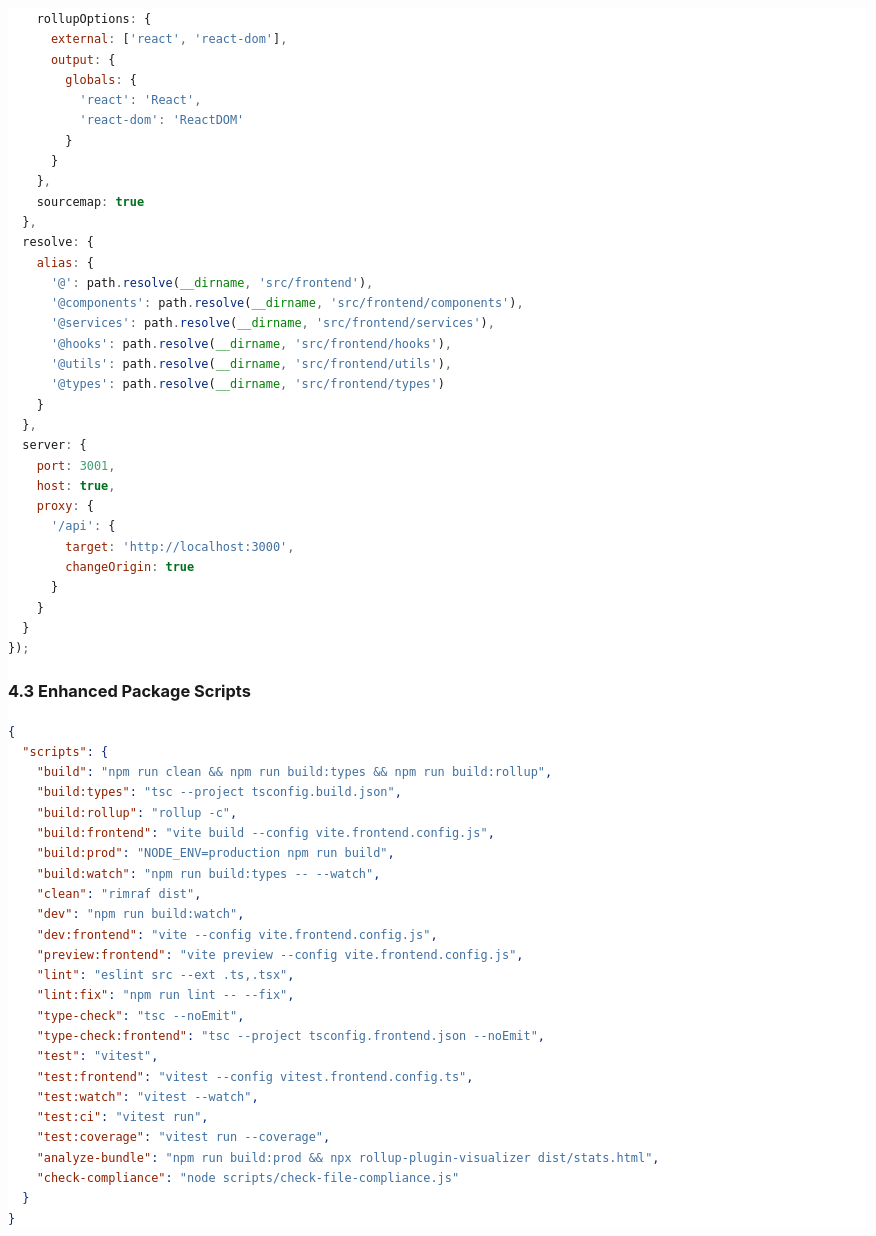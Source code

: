 ```javascript
    rollupOptions: {
      external: ['react', 'react-dom'],
      output: {
        globals: {
          'react': 'React',
          'react-dom': 'ReactDOM'
        }
      }
    },
    sourcemap: true
  },
  resolve: {
    alias: {
      '@': path.resolve(__dirname, 'src/frontend'),
      '@components': path.resolve(__dirname, 'src/frontend/components'),
      '@services': path.resolve(__dirname, 'src/frontend/services'),
      '@hooks': path.resolve(__dirname, 'src/frontend/hooks'),
      '@utils': path.resolve(__dirname, 'src/frontend/utils'),
      '@types': path.resolve(__dirname, 'src/frontend/types')
    }
  },
  server: {
    port: 3001,
    host: true,
    proxy: {
      '/api': {
        target: 'http://localhost:3000',
        changeOrigin: true
      }
    }
  }
});
```

### 4.3 Enhanced Package Scripts

```json
{
  "scripts": {
    "build": "npm run clean && npm run build:types && npm run build:rollup",
    "build:types": "tsc --project tsconfig.build.json",
    "build:rollup": "rollup -c",
    "build:frontend": "vite build --config vite.frontend.config.js",
    "build:prod": "NODE_ENV=production npm run build",
    "build:watch": "npm run build:types -- --watch",
    "clean": "rimraf dist",
    "dev": "npm run build:watch",
    "dev:frontend": "vite --config vite.frontend.config.js",
    "preview:frontend": "vite preview --config vite.frontend.config.js",
    "lint": "eslint src --ext .ts,.tsx",
    "lint:fix": "npm run lint -- --fix",
    "type-check": "tsc --noEmit",
    "type-check:frontend": "tsc --project tsconfig.frontend.json --noEmit",
    "test": "vitest",
    "test:frontend": "vitest --config vitest.frontend.config.ts",
    "test:watch": "vitest --watch",
    "test:ci": "vitest run",
    "test:coverage": "vitest run --coverage",
    "analyze-bundle": "npm run build:prod && npx rollup-plugin-visualizer dist/stats.html",
    "check-compliance": "node scripts/check-file-compliance.js"
  }
}
```
